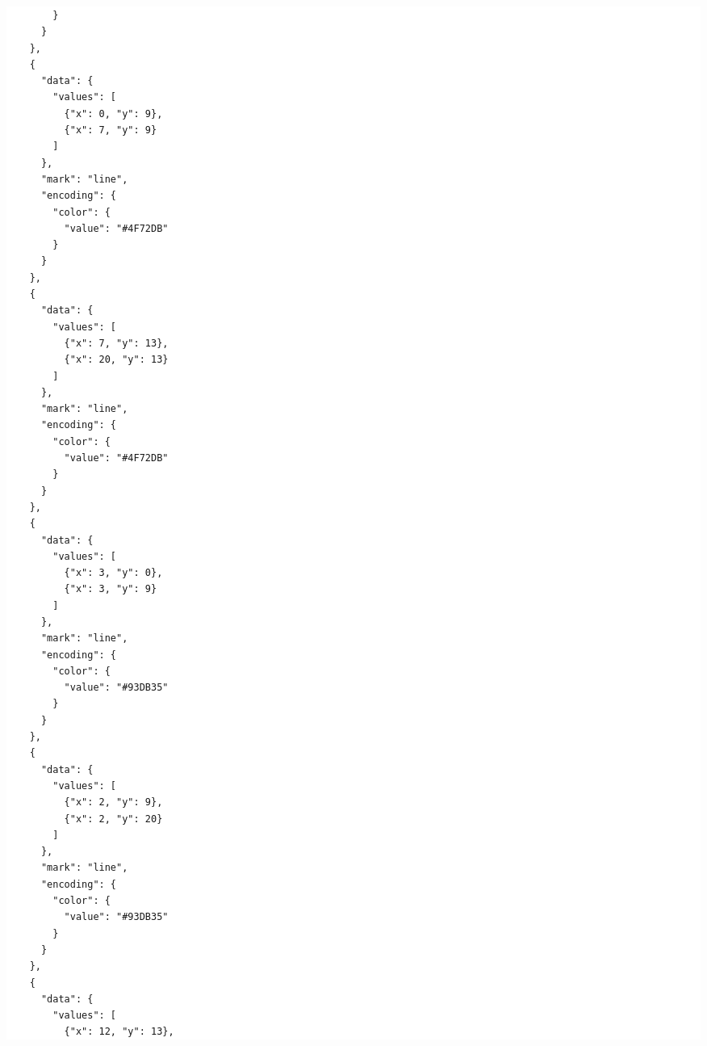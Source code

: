 ```vegalite
        }
      }
    },
    {
      "data": {
        "values": [
          {"x": 0, "y": 9},
          {"x": 7, "y": 9}
        ]
      },
      "mark": "line",
      "encoding": {
        "color": {
          "value": "#4F72DB"
        }
      }
    },
    {
      "data": {
        "values": [
          {"x": 7, "y": 13},
          {"x": 20, "y": 13}
        ]
      },
      "mark": "line",
      "encoding": {
        "color": {
          "value": "#4F72DB"
        }
      }
    },
    {
      "data": {
        "values": [
          {"x": 3, "y": 0},
          {"x": 3, "y": 9}
        ]
      },
      "mark": "line",
      "encoding": {
        "color": {
          "value": "#93DB35"
        }
      }
    },
    {
      "data": {
        "values": [
          {"x": 2, "y": 9},
          {"x": 2, "y": 20}
        ]
      },
      "mark": "line",
      "encoding": {
        "color": {
          "value": "#93DB35"
        }
      }
    },
    {
      "data": {
        "values": [
          {"x": 12, "y": 13},
```